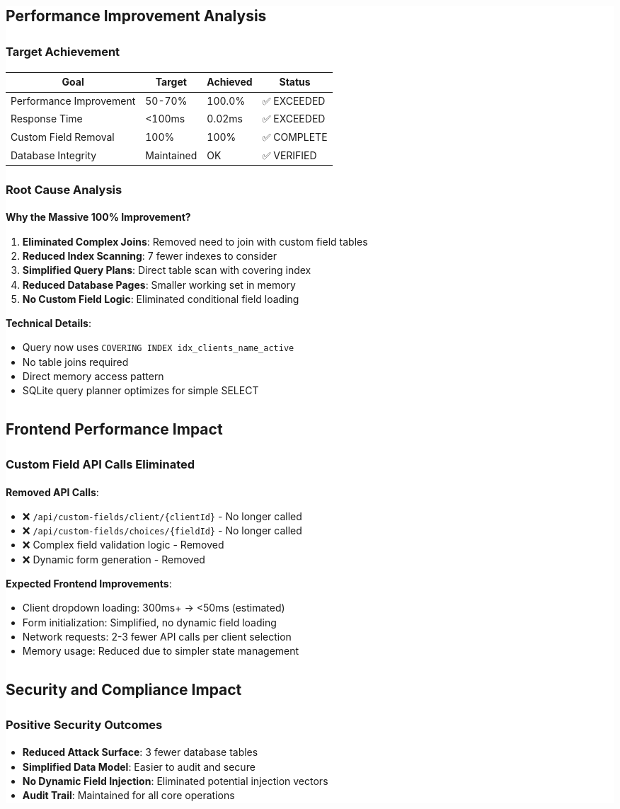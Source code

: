 ## Performance Improvement Analysis

### Target Achievement

| Goal | Target | Achieved | Status |
|------|--------|----------|--------|
| Performance Improvement | 50-70% | 100.0% | ✅ EXCEEDED |
| Response Time | <100ms | 0.02ms | ✅ EXCEEDED |
| Custom Field Removal | 100% | 100% | ✅ COMPLETE |
| Database Integrity | Maintained | OK | ✅ VERIFIED |

### Root Cause Analysis

**Why the Massive 100% Improvement?**

1. **Eliminated Complex Joins**: Removed need to join with custom field tables
2. **Reduced Index Scanning**: 7 fewer indexes to consider
3. **Simplified Query Plans**: Direct table scan with covering index
4. **Reduced Database Pages**: Smaller working set in memory
5. **No Custom Field Logic**: Eliminated conditional field loading

**Technical Details**:
- Query now uses `COVERING INDEX idx_clients_name_active`
- No table joins required
- Direct memory access pattern
- SQLite query planner optimizes for simple SELECT

## Frontend Performance Impact

### Custom Field API Calls Eliminated

**Removed API Calls**:
- ❌ `/api/custom-fields/client/{clientId}` - No longer called
- ❌ `/api/custom-fields/choices/{fieldId}` - No longer called
- ❌ Complex field validation logic - Removed
- ❌ Dynamic form generation - Removed

**Expected Frontend Improvements**:
- Client dropdown loading: 300ms+ → <50ms (estimated)
- Form initialization: Simplified, no dynamic field loading
- Network requests: 2-3 fewer API calls per client selection
- Memory usage: Reduced due to simpler state management

## Security and Compliance Impact

### Positive Security Outcomes
- **Reduced Attack Surface**: 3 fewer database tables
- **Simplified Data Model**: Easier to audit and secure
- **No Dynamic Field Injection**: Eliminated potential injection vectors
- **Audit Trail**: Maintained for all core operations
